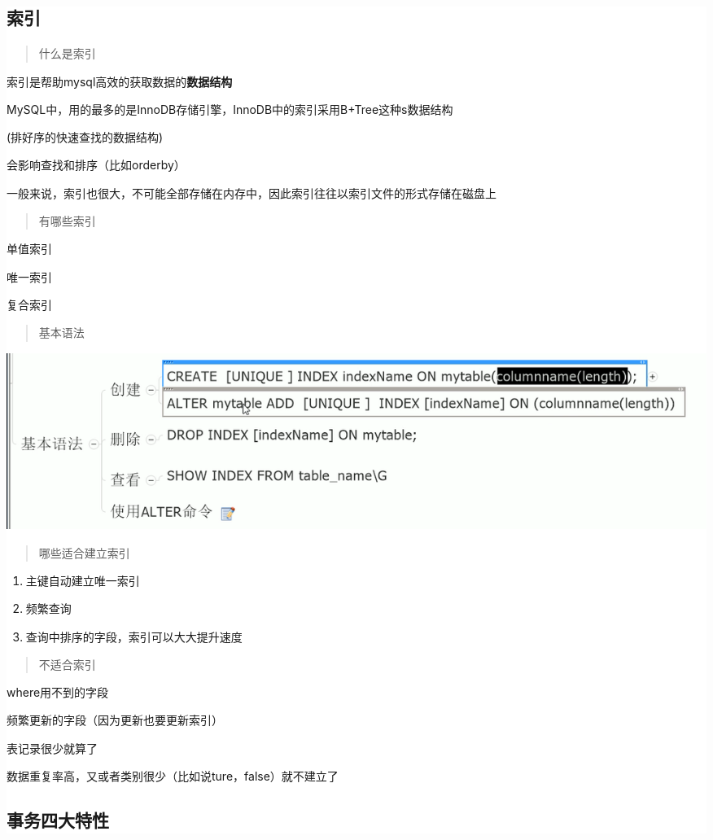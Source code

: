 

## 索引

> 什么是索引

索引是帮助mysql高效的获取数据的**数据结构**

MySQL中，用的最多的是InnoDB存储引擎，InnoDB中的索引采用B+Tree这种s数据结构

(排好序的快速查找的数据结构)

会影响查找和排序（比如orderby）

一般来说，索引也很大，不可能全部存储在内存中，因此索引往往以索引文件的形式存储在磁盘上

> 有哪些索引

单值索引

唯一索引

复合索引

> 基本语法

![image-20220625111858845](../images/typora-user-images/image-20220625111858845.png)

> 哪些适合建立索引

1. 主键自动建立唯一索引

2. 频繁查询
3. 查询中排序的字段，索引可以大大提升速度

> 不适合索引

where用不到的字段

频繁更新的字段（因为更新也要更新索引）

表记录很少就算了

数据重复率高，又或者类别很少（比如说ture，false）就不建立了



## 事务四大特性
